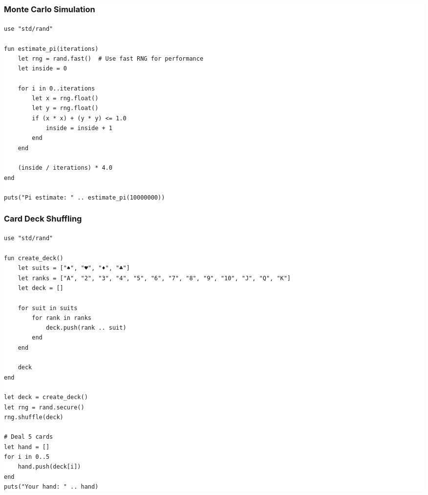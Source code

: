 ### Monte Carlo Simulation

```quest
use "std/rand"

fun estimate_pi(iterations)
    let rng = rand.fast()  # Use fast RNG for performance
    let inside = 0

    for i in 0..iterations
        let x = rng.float()
        let y = rng.float()
        if (x * x) + (y * y) <= 1.0
            inside = inside + 1
        end
    end

    (inside / iterations) * 4.0
end

puts("Pi estimate: " .. estimate_pi(10000000))
```

### Card Deck Shuffling

```quest
use "std/rand"

fun create_deck()
    let suits = ["♠", "♥", "♦", "♣"]
    let ranks = ["A", "2", "3", "4", "5", "6", "7", "8", "9", "10", "J", "Q", "K"]
    let deck = []

    for suit in suits
        for rank in ranks
            deck.push(rank .. suit)
        end
    end

    deck
end

let deck = create_deck()
let rng = rand.secure()
rng.shuffle(deck)

# Deal 5 cards
let hand = []
for i in 0..5
    hand.push(deck[i])
end
puts("Your hand: " .. hand)
```
